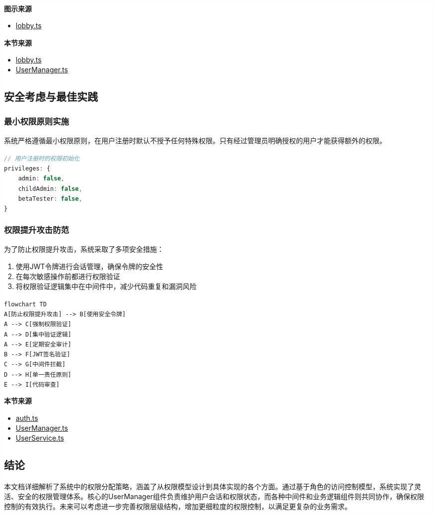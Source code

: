 **图示来源**
- [lobby.ts](file://server/src/rooms/lobby.ts#L1-L59)

**本节来源**
- [lobby.ts](file://server/src/rooms/lobby.ts#L1-L59)
- [UserManager.ts](file://server/src/UserManager.ts#L77-L92)

## 安全考虑与最佳实践

### 最小权限原则实施
系统严格遵循最小权限原则，在用户注册时默认不授予任何特殊权限。只有经过管理员明确授权的用户才能获得额外的权限。

```typescript
// 用户注册时的权限初始化
privileges: {
    admin: false,
    childAdmin: false,
    betaTester: false,
}
```

### 权限提升攻击防范
为了防止权限提升攻击，系统采取了多项安全措施：
1. 使用JWT令牌进行会话管理，确保令牌的安全性
2. 在每次敏感操作前都进行权限验证
3. 将权限验证逻辑集中在中间件中，减少代码重复和漏洞风险

```mermaid
flowchart TD
A[防止权限提升攻击] --> B[使用安全令牌]
A --> C[强制权限验证]
A --> D[集中验证逻辑]
A --> E[定期安全审计]
B --> F[JWT签名验证]
C --> G[中间件拦截]
D --> H[单一责任原则]
E --> I[代码审查]
```

**本节来源**
- [auth.ts](file://server/src/middleware/auth.ts#L1-L39)
- [UserManager.ts](file://server/src/UserManager.ts#L45-L75)
- [UserService.ts](file://server/src/db/services/UserService.ts#L34-L74)

## 结论
本文档详细解析了系统中的权限分配策略，涵盖了从权限模型设计到具体实现的各个方面。通过基于角色的访问控制模型，系统实现了灵活、安全的权限管理体系。核心的UserManager组件负责维护用户会话和权限状态，而各种中间件和业务逻辑组件则共同协作，确保权限控制的有效执行。未来可以考虑进一步完善权限层级结构，增加更细粒度的权限控制，以满足更复杂的业务需求。